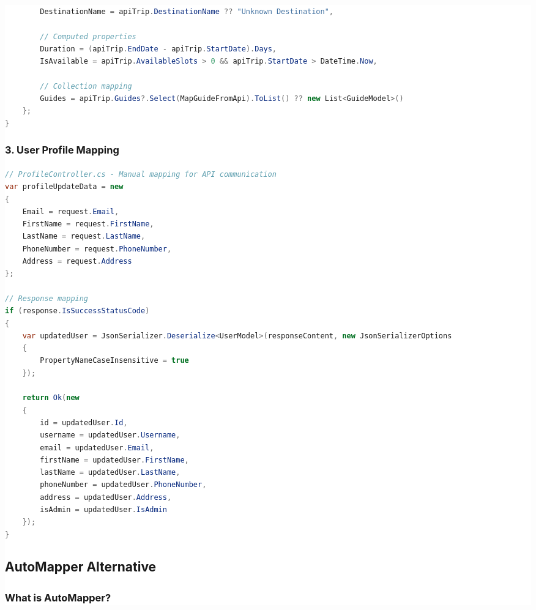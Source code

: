 ```csharp
        DestinationName = apiTrip.DestinationName ?? "Unknown Destination",
        
        // Computed properties
        Duration = (apiTrip.EndDate - apiTrip.StartDate).Days,
        IsAvailable = apiTrip.AvailableSlots > 0 && apiTrip.StartDate > DateTime.Now,
        
        // Collection mapping
        Guides = apiTrip.Guides?.Select(MapGuideFromApi).ToList() ?? new List<GuideModel>()
    };
}
```

### 3. User Profile Mapping

```csharp
// ProfileController.cs - Manual mapping for API communication
var profileUpdateData = new
{
    Email = request.Email,
    FirstName = request.FirstName,
    LastName = request.LastName,
    PhoneNumber = request.PhoneNumber,
    Address = request.Address
};

// Response mapping
if (response.IsSuccessStatusCode)
{
    var updatedUser = JsonSerializer.Deserialize<UserModel>(responseContent, new JsonSerializerOptions 
    { 
        PropertyNameCaseInsensitive = true 
    });
    
    return Ok(new
    {
        id = updatedUser.Id,
        username = updatedUser.Username,
        email = updatedUser.Email,
        firstName = updatedUser.FirstName,
        lastName = updatedUser.LastName,
        phoneNumber = updatedUser.PhoneNumber,
        address = updatedUser.Address,
        isAdmin = updatedUser.IsAdmin
    });
}
```

## AutoMapper Alternative

### What is AutoMapper?
